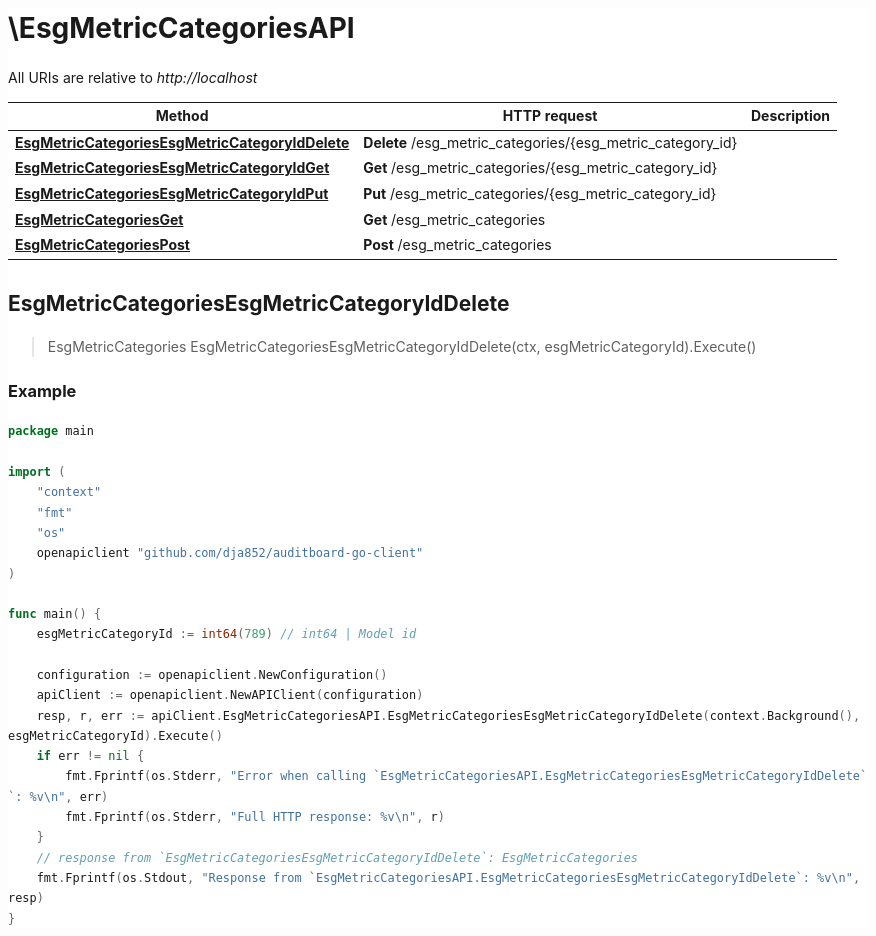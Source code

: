 # \EsgMetricCategoriesAPI

All URIs are relative to *http://localhost*

Method | HTTP request | Description
------------- | ------------- | -------------
[**EsgMetricCategoriesEsgMetricCategoryIdDelete**](EsgMetricCategoriesAPI.md#EsgMetricCategoriesEsgMetricCategoryIdDelete) | **Delete** /esg_metric_categories/{esg_metric_category_id} | 
[**EsgMetricCategoriesEsgMetricCategoryIdGet**](EsgMetricCategoriesAPI.md#EsgMetricCategoriesEsgMetricCategoryIdGet) | **Get** /esg_metric_categories/{esg_metric_category_id} | 
[**EsgMetricCategoriesEsgMetricCategoryIdPut**](EsgMetricCategoriesAPI.md#EsgMetricCategoriesEsgMetricCategoryIdPut) | **Put** /esg_metric_categories/{esg_metric_category_id} | 
[**EsgMetricCategoriesGet**](EsgMetricCategoriesAPI.md#EsgMetricCategoriesGet) | **Get** /esg_metric_categories | 
[**EsgMetricCategoriesPost**](EsgMetricCategoriesAPI.md#EsgMetricCategoriesPost) | **Post** /esg_metric_categories | 



## EsgMetricCategoriesEsgMetricCategoryIdDelete

> EsgMetricCategories EsgMetricCategoriesEsgMetricCategoryIdDelete(ctx, esgMetricCategoryId).Execute()



### Example

```go
package main

import (
	"context"
	"fmt"
	"os"
	openapiclient "github.com/dja852/auditboard-go-client"
)

func main() {
	esgMetricCategoryId := int64(789) // int64 | Model id

	configuration := openapiclient.NewConfiguration()
	apiClient := openapiclient.NewAPIClient(configuration)
	resp, r, err := apiClient.EsgMetricCategoriesAPI.EsgMetricCategoriesEsgMetricCategoryIdDelete(context.Background(), esgMetricCategoryId).Execute()
	if err != nil {
		fmt.Fprintf(os.Stderr, "Error when calling `EsgMetricCategoriesAPI.EsgMetricCategoriesEsgMetricCategoryIdDelete``: %v\n", err)
		fmt.Fprintf(os.Stderr, "Full HTTP response: %v\n", r)
	}
	// response from `EsgMetricCategoriesEsgMetricCategoryIdDelete`: EsgMetricCategories
	fmt.Fprintf(os.Stdout, "Response from `EsgMetricCategoriesAPI.EsgMetricCategoriesEsgMetricCategoryIdDelete`: %v\n", resp)
}
```
